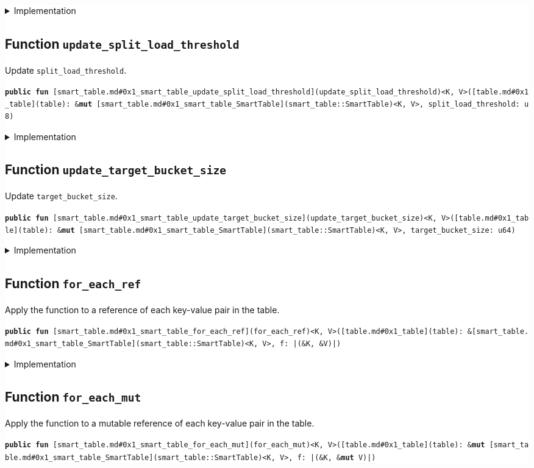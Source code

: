 
<details><summary>Implementation</summary></details>

<a id="0x1_smart_table_update_split_load_threshold"></a>

## Function `update_split_load_threshold`

Update <code>split_load_threshold</code>.


<pre><code><b>public</b> <b>fun</b> [smart_table.md#0x1_smart_table_update_split_load_threshold](update_split_load_threshold)&lt;K, V&gt;([table.md#0x1_table](table): &<b>mut</b> [smart_table.md#0x1_smart_table_SmartTable](smart_table::SmartTable)&lt;K, V&gt;, split_load_threshold: u8)
</code></pre>



<details><summary>Implementation</summary></details>

<a id="0x1_smart_table_update_target_bucket_size"></a>

## Function `update_target_bucket_size`

Update <code>target_bucket_size</code>.


<pre><code><b>public</b> <b>fun</b> [smart_table.md#0x1_smart_table_update_target_bucket_size](update_target_bucket_size)&lt;K, V&gt;([table.md#0x1_table](table): &<b>mut</b> [smart_table.md#0x1_smart_table_SmartTable](smart_table::SmartTable)&lt;K, V&gt;, target_bucket_size: u64)
</code></pre>



<details><summary>Implementation</summary></details>

<a id="0x1_smart_table_for_each_ref"></a>

## Function `for_each_ref`

Apply the function to a reference of each key-value pair in the table.


<pre><code><b>public</b> <b>fun</b> [smart_table.md#0x1_smart_table_for_each_ref](for_each_ref)&lt;K, V&gt;([table.md#0x1_table](table): &[smart_table.md#0x1_smart_table_SmartTable](smart_table::SmartTable)&lt;K, V&gt;, f: |(&K, &V)|)
</code></pre>



<details><summary>Implementation</summary></details>

<a id="0x1_smart_table_for_each_mut"></a>

## Function `for_each_mut`

Apply the function to a mutable reference of each key-value pair in the table.


<pre><code><b>public</b> <b>fun</b> [smart_table.md#0x1_smart_table_for_each_mut](for_each_mut)&lt;K, V&gt;([table.md#0x1_table](table): &<b>mut</b> [smart_table.md#0x1_smart_table_SmartTable](smart_table::SmartTable)&lt;K, V&gt;, f: |(&K, &<b>mut</b> V)|)
</code></pre>
